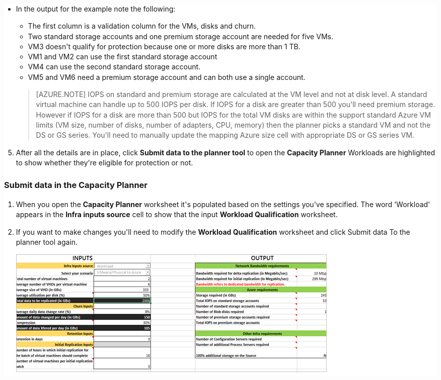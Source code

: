 - In the output for the example note the following:
	
	- The first column is a validation column for the VMs, disks and churn.
	- Two standard storage accounts and one premium storage account are needed for five VMs. 
	-  VM3 doesn't qualify for protection because one or more disks are more than 1 TB.
	-  VM1 and VM2 can use the first standard storage account
	-  VM4 can use the second standard storage account.
	-  VM5 and VM6 need a premium storage account and can both use a single account.

	>[AZURE.NOTE]  IOPS on standard and premium storage are calculated at the VM level and not at disk level. A standard virtual machine can handle up to 500 IOPS per disk. If IOPS for a disk are greater than 500 you'll need premium storage. However if IOPS for a disk are more than 500 but IOPS for the total VM disks are within the support standard Azure VM limits (VM size, number of disks, number of adapters, CPU, memory) then the planner picks a standard VM and not the DS or GS series. You'll need to manually update the mapping Azure size cell with appropriate DS or GS series VM.

5. After all the details are in place, click **Submit data to the planner tool** to open the **Capacity Planner** Workloads are highlighted to show whether they're eligible for protection or not.


### Submit data in the Capacity Planner

1.	When you open the **Capacity Planner** worksheet it's populated based on the settings you've specified. The word 'Workload' appears in the **Infra inputs source** cell to show that the input **Workload Qualification** worksheet. 
2.	If you want to make changes you'll need to modify the **Workload Qualification** worksheet and click Submit data To the planner tool again.  

	![Capacity Planner](./media/site-recovery-capacity-planner/capacity-planner.png)


